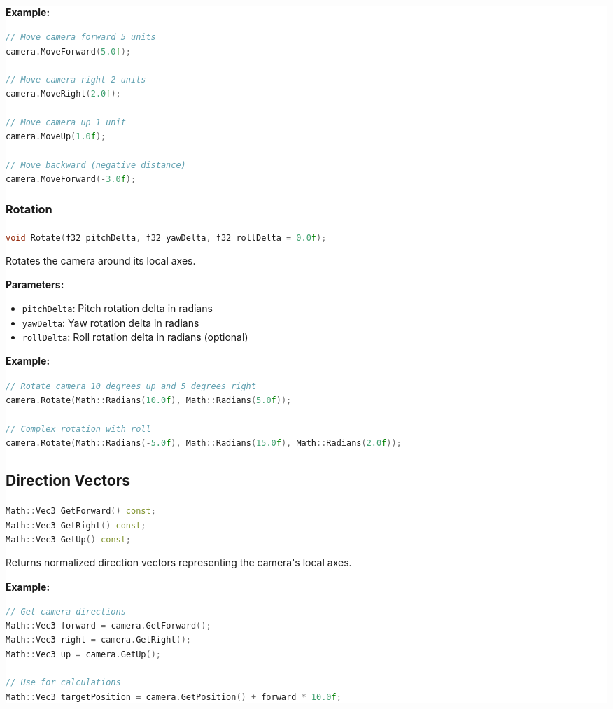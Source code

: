 **Example:**
```cpp
// Move camera forward 5 units
camera.MoveForward(5.0f);

// Move camera right 2 units
camera.MoveRight(2.0f);

// Move camera up 1 unit
camera.MoveUp(1.0f);

// Move backward (negative distance)
camera.MoveForward(-3.0f);
```

### Rotation
```cpp
void Rotate(f32 pitchDelta, f32 yawDelta, f32 rollDelta = 0.0f);
```

Rotates the camera around its local axes.

**Parameters:**
- `pitchDelta`: Pitch rotation delta in radians
- `yawDelta`: Yaw rotation delta in radians
- `rollDelta`: Roll rotation delta in radians (optional)

**Example:**
```cpp
// Rotate camera 10 degrees up and 5 degrees right
camera.Rotate(Math::Radians(10.0f), Math::Radians(5.0f));

// Complex rotation with roll
camera.Rotate(Math::Radians(-5.0f), Math::Radians(15.0f), Math::Radians(2.0f));
```

## Direction Vectors

```cpp
Math::Vec3 GetForward() const;
Math::Vec3 GetRight() const;
Math::Vec3 GetUp() const;
```

Returns normalized direction vectors representing the camera's local axes.

**Example:**
```cpp
// Get camera directions
Math::Vec3 forward = camera.GetForward();
Math::Vec3 right = camera.GetRight();
Math::Vec3 up = camera.GetUp();

// Use for calculations
Math::Vec3 targetPosition = camera.GetPosition() + forward * 10.0f;
```
